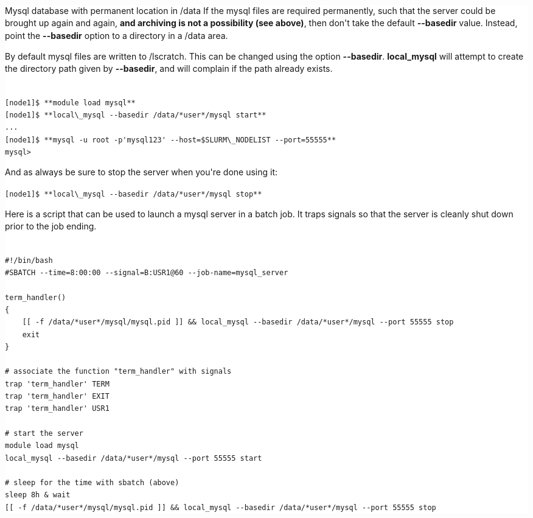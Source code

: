 


Mysql database with permanent location in /data
If the mysql files are required permanently, such that the server could be brought up again
and again, **and archiving is not a possibility (see above)**, then don't take the default **--basedir** value. Instead, point the **--basedir** option to a directory in 
a /data area.


By default mysql files are written to /lscratch. This can be changed using the option **--basedir**.
**local\_mysql** will attempt to create the directory path given by **--basedir**, and will complain if
the path already exists.



```

[node1]$ **module load mysql**
[node1]$ **local\_mysql --basedir /data/*user*/mysql start**
...
[node1]$ **mysql -u root -p'mysql123' --host=$SLURM\_NODELIST --port=55555**
mysql>

```

And as always be sure to stop the server when you're done using it:



```
[node1]$ **local\_mysql --basedir /data/*user*/mysql stop**
```

Here is a script that can be used to launch a mysql server in a batch job. It traps signals so that the server is cleanly shut down prior to the job ending.



```

#!/bin/bash
#SBATCH --time=8:00:00 --signal=B:USR1@60 --job-name=mysql_server

term_handler()
{
    [[ -f /data/*user*/mysql/mysql.pid ]] && local_mysql --basedir /data/*user*/mysql --port 55555 stop
    exit
}

# associate the function "term_handler" with signals
trap 'term_handler' TERM
trap 'term_handler' EXIT
trap 'term_handler' USR1

# start the server
module load mysql
local_mysql --basedir /data/*user*/mysql --port 55555 start

# sleep for the time with sbatch (above)
sleep 8h & wait
[[ -f /data/*user*/mysql/mysql.pid ]] && local_mysql --basedir /data/*user*/mysql --port 55555 stop

```
